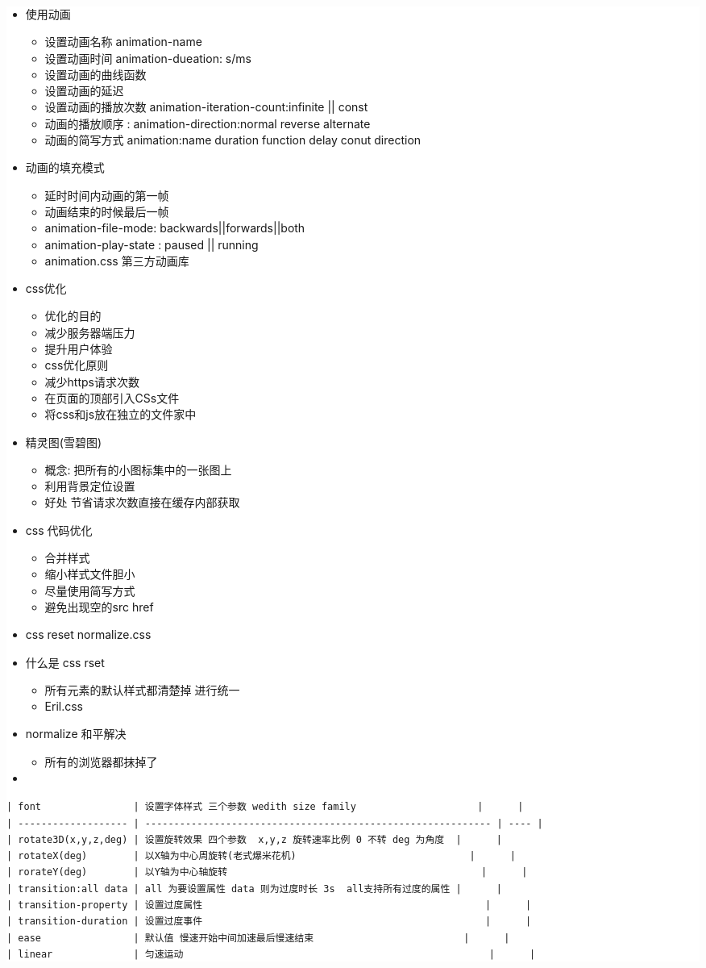   - 使用动画

    - 设置动画名称 animation-name
    - 设置动画时间 animation-dueation: s/ms
    - 设置动画的曲线函数 
    - 设置动画的延迟
    - 设置动画的播放次数 animation-iteration-count:infinite || const 
    - 动画的播放顺序 : animation-direction:normal reverse alternate 
    - 动画的简写方式 animation:name duration function delay conut direction
    
  - 动画的填充模式

    - 延时时间内动画的第一帧
    - 动画结束的时候最后一帧
    - animation-file-mode: backwards||forwards||both
    - animation-play-state : paused || running
    - animation.css 第三方动画库

  - css优化

    - 优化的目的
    - 减少服务器端压力
    - 提升用户体验
    - css优化原则
    - 减少https请求次数
    - 在页面的顶部引入CSs文件
    - 将css和js放在独立的文件家中

  - 精灵图(雪碧图)

    - 概念: 把所有的小图标集中的一张图上
    - 利用背景定位设置
    - 好处 节省请求次数直接在缓存内部获取

  - css 代码优化

    - 合并样式 
    - 缩小样式文件胆小 
    - 尽量使用简写方式 
    - 避免出现空的src href

  - css reset normalize.css

  - 什么是 css rset

    - 所有元素的默认样式都清楚掉 进行统一
    - Eril.css

  - normalize 和平解决

    - 所有的浏览器都抹掉了

  - 

    | font                | 设置字体样式 三个参数 wedith size family                     |      |
    | ------------------- | ------------------------------------------------------------ | ---- |
    | rotate3D(x,y,z,deg) | 设置旋转效果 四个参数  x,y,z 旋转速率比例 0 不转 deg 为角度  |      |
    | rotateX(deg)        | 以X轴为中心周旋转(老式爆米花机)                              |      |
    | rorateY(deg)        | 以Y轴为中心轴旋转                                            |      |
    | transition:all data | all 为要设置属性 data 则为过度时长 3s  all支持所有过度的属性 |      |
    | transition-property | 设置过度属性                                                 |      |
    | transition-duration | 设置过度事件                                                 |      |
    | ease                | 默认值 慢速开始中间加速最后慢速结束                          |      |
    | linear              | 匀速运动                                                     |      |